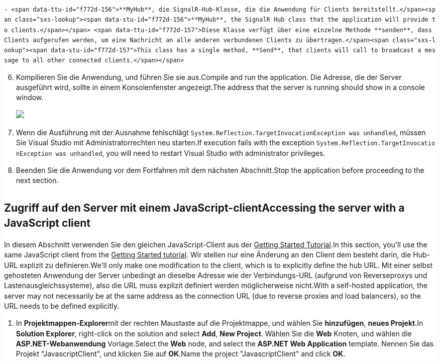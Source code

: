     - <span data-ttu-id="f772d-156">**MyHub**, die SignalR-Hub-Klasse, die die Anwendung für Clients bereitstellt.</span><span class="sxs-lookup"><span data-stu-id="f772d-156">**MyHub**, the SignalR Hub class that the application will provide to clients.</span></span> <span data-ttu-id="f772d-157">Diese Klasse verfügt über eine einzelne Methode **senden**, dass Clients aufgerufen werden, um eine Nachricht an alle anderen verbundenen Clients zu übertragen.</span><span class="sxs-lookup"><span data-stu-id="f772d-157">This class has a single method, **Send**, that clients will call to broadcast a message to all other connected clients.</span></span>
6. <span data-ttu-id="f772d-158">Kompilieren Sie die Anwendung, und führen Sie sie aus.</span><span class="sxs-lookup"><span data-stu-id="f772d-158">Compile and run the application.</span></span> <span data-ttu-id="f772d-159">Die Adresse, die der Server ausgeführt wird, sollte in einem Konsolenfenster angezeigt.</span><span class="sxs-lookup"><span data-stu-id="f772d-159">The address that the server is running should show in a console window.</span></span>

    ![](tutorial-signalr-self-host/_static/image2.png)
7. <span data-ttu-id="f772d-160">Wenn die Ausführung mit der Ausnahme fehlschlägt `System.Reflection.TargetInvocationException was unhandled`, müssen Sie Visual Studio mit Administratorrechten neu starten.</span><span class="sxs-lookup"><span data-stu-id="f772d-160">If execution fails with the exception `System.Reflection.TargetInvocationException was unhandled`, you will need to restart Visual Studio with administrator privileges.</span></span>
8. <span data-ttu-id="f772d-161">Beenden Sie die Anwendung vor dem Fortfahren mit dem nächsten Abschnitt.</span><span class="sxs-lookup"><span data-stu-id="f772d-161">Stop the application before proceeding to the next section.</span></span>

<a id="js"></a>

## <a name="accessing-the-server-with-a-javascript-client"></a><span data-ttu-id="f772d-162">Zugriff auf den Server mit einem JavaScript-client</span><span class="sxs-lookup"><span data-stu-id="f772d-162">Accessing the server with a JavaScript client</span></span>

<span data-ttu-id="f772d-163">In diesem Abschnitt verwenden Sie den gleichen JavaScript-Client aus der [Getting Started Tutorial](../getting-started/tutorial-getting-started-with-signalr.md).</span><span class="sxs-lookup"><span data-stu-id="f772d-163">In this section, you'll use the same JavaScript client from the [Getting Started tutorial](../getting-started/tutorial-getting-started-with-signalr.md).</span></span> <span data-ttu-id="f772d-164">Wir stellen nur eine Änderung an den Client dem besteht darin, die Hub-URL explizit zu definieren.</span><span class="sxs-lookup"><span data-stu-id="f772d-164">We'll only make one modification to the client, which is to explicitly define the hub URL.</span></span> <span data-ttu-id="f772d-165">Mit einer selbst gehosteten Anwendung der Server unbedingt an dieselbe Adresse wie der Verbindungs-URL (aufgrund von Reverseproxys und Lastenausgleichssysteme), also die URL muss explizit definiert werden möglicherweise nicht.</span><span class="sxs-lookup"><span data-stu-id="f772d-165">With a self-hosted application, the server may not necessarily be at the same address as the connection URL (due to reverse proxies and load balancers), so the URL needs to be defined explicitly.</span></span>

1. <span data-ttu-id="f772d-166">In **Projektmappen-Explorer**mit der rechten Maustaste auf die Projektmappe, und wählen Sie **hinzufügen**, **neues Projekt**.</span><span class="sxs-lookup"><span data-stu-id="f772d-166">In **Solution Explorer**, right-click on the solution and select **Add**, **New Project**.</span></span> <span data-ttu-id="f772d-167">Wählen Sie die **Web** Knoten, und wählen die **ASP.NET-Webanwendung** Vorlage.</span><span class="sxs-lookup"><span data-stu-id="f772d-167">Select the **Web** node, and select the **ASP.NET Web Application** template.</span></span> <span data-ttu-id="f772d-168">Nennen Sie das Projekt "JavascriptClient", und klicken Sie auf **OK**.</span><span class="sxs-lookup"><span data-stu-id="f772d-168">Name the project "JavascriptClient" and click **OK**.</span></span>
